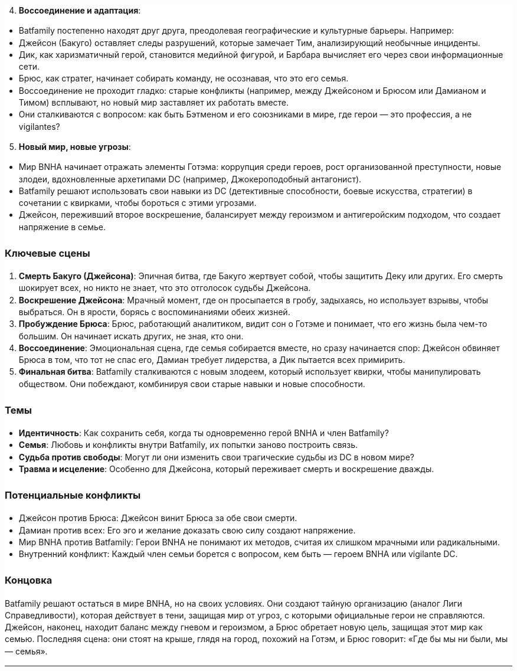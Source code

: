 4. **Воссоединение и адаптация**:
- Batfamily постепенно находят друг друга, преодолевая географические и культурные барьеры. Например:
- Джейсон (Бакуго) оставляет следы разрушений, которые замечает Тим, анализирующий необычные инциденты.
- Дик, как харизматичный герой, становится медийной фигурой, и Барбара вычисляет его через свои информационные сети.
- Брюс, как стратег, начинает собирать команду, не осознавая, что это его семья.
- Воссоединение не проходит гладко: старые конфликты (например, между Джейсоном и Брюсом или Дамианом и Тимом) всплывают, но новый мир заставляет их работать вместе.
- Они сталкиваются с вопросом: как быть Бэтменом и его союзниками в мире, где герои — это профессия, а не vigilantes?

5. **Новый мир, новые угрозы**:
- Мир BNHA начинает отражать элементы Готэма: коррупция среди героев, рост организованной преступности, новые злодеи, вдохновленные архетипами DC (например, Джокероподобный антагонист).
- Batfamily решают использовать свои навыки из DC (детективные способности, боевые искусства, стратегии) в сочетании с квирками, чтобы бороться с этими угрозами.
- Джейсон, переживший второе воскрешение, балансирует между героизмом и антигеройским подходом, что создает напряжение в семье.

### Ключевые сцены
1. **Смерть Бакуго (Джейсона)**: Эпичная битва, где Бакуго жертвует собой, чтобы защитить Деку или других. Его смерть шокирует всех, но никто не знает, что это отголосок судьбы Джейсона.
2. **Воскрешение Джейсона**: Мрачный момент, где он просыпается в гробу, задыхаясь, но использует взрывы, чтобы выбраться. Он в ярости, борясь с воспоминаниями обеих жизней.
3. **Пробуждение Брюса**: Брюс, работающий аналитиком, видит сон о Готэме и понимает, что его жизнь была чем-то большим. Он начинает искать других, не зная, кто они.
4. **Воссоединение**: Эмоциональная сцена, где семья собирается вместе, но сразу начинается спор: Джейсон обвиняет Брюса в том, что тот не спас его, Дамиан требует лидерства, а Дик пытается всех примирить.
5. **Финальная битва**: Batfamily сталкиваются с новым злодеем, который использует квирки, чтобы манипулировать обществом. Они побеждают, комбинируя свои старые навыки и новые способности.

### Темы
- **Идентичность**: Как сохранить себя, когда ты одновременно герой BNHA и член Batfamily?
- **Семья**: Любовь и конфликты внутри Batfamily, их попытки заново построить связь.
- **Судьба против свободы**: Могут ли они изменить свои трагические судьбы из DC в новом мире?
- **Травма и исцеление**: Особенно для Джейсона, который переживает смерть и воскрешение дважды.

### Потенциальные конфликты
- Джейсон против Брюса: Джейсон винит Брюса за обе свои смерти.
- Дамиан против всех: Его эго и желание доказать свою силу создают напряжение.
- Мир BNHA против Batfamily: Герои BNHA не понимают их методов, считая их слишком мрачными или радикальными.
- Внутренний конфликт: Каждый член семьи борется с вопросом, кем быть — героем BNHA или vigilante DC.

### Концовка
Batfamily решают остаться в мире BNHA, но на своих условиях. Они создают тайную организацию (аналог Лиги Справедливости), которая действует в тени, защищая мир от угроз, с которыми официальные герои не справляются. Джейсон, наконец, находит баланс между гневом и героизмом, а Брюс обретает новую цель, защищая этот мир как семью. Последняя сцена: они стоят на крыше, глядя на город, похожий на Готэм, и Брюс говорит: «Где бы мы ни были, мы — семья».

---